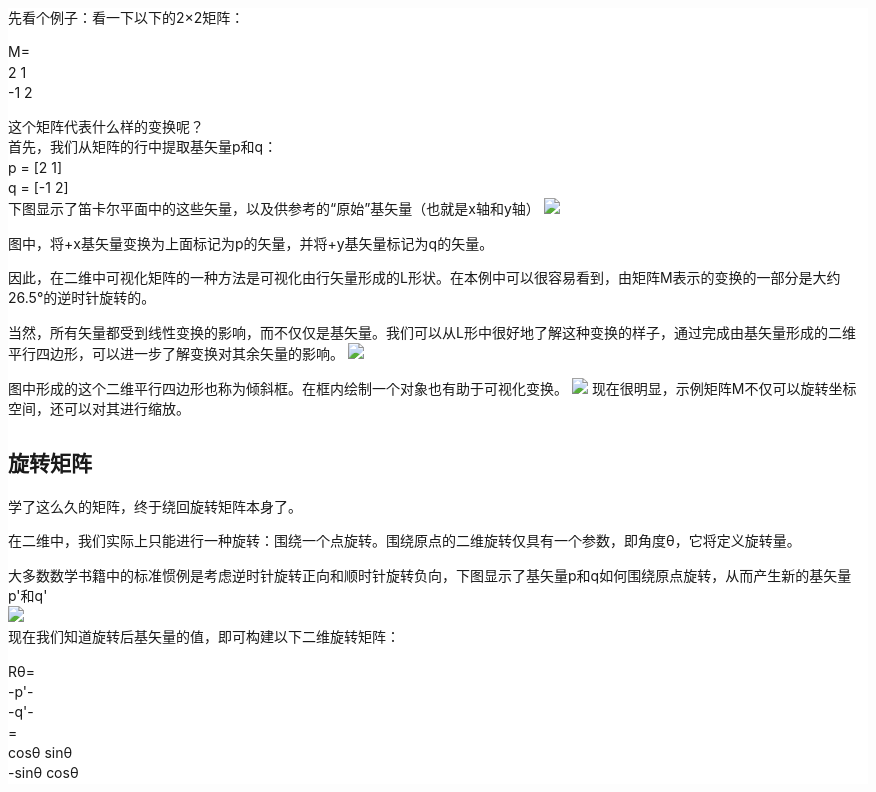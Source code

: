 先看个例子：看一下以下的2×2矩阵：
<div>
    <span class="middle">M=</span>
    <div class="rect middle">
        <div class="row">
            <span>2</span>
            <span>1</span>
        </div>
        <div class="row">
            <span>-1</span>
            <span>2</span>
        </div>
    </div>
</div>


这个矩阵代表什么样的变换呢？  
首先，我们从矩阵的行中提取基矢量p和q：  
p = [2 1]  
q = [-1 2]  
下图显示了笛卡尔平面中的这些矢量，以及供参考的“原始”基矢量（也就是x轴和y轴）
![](https://daodaoblogpicgo.oss-cn-shanghai.aliyuncs.com/img/202404171629170.png)

图中，将+x基矢量变换为上面标记为p的矢量，并将+y基矢量标记为q的矢量。

因此，在二维中可视化矩阵的一种方法是可视化由行矢量形成的L形状。在本例中可以很容易看到，由矩阵M表示的变换的一部分是大约26.5°的逆时针旋转的。  

当然，所有矢量都受到线性变换的影响，而不仅仅是基矢量。我们可以从L形中很好地了解这种变换的样子，通过完成由基矢量形成的二维平行四边形，可以进一步了解变换对其余矢量的影响。
![](https://daodaoblogpicgo.oss-cn-shanghai.aliyuncs.com/img/202404180923074.png)

图中形成的这个二维平行四边形也称为倾斜框。在框内绘制一个对象也有助于可视化变换。
![](https://daodaoblogpicgo.oss-cn-shanghai.aliyuncs.com/img/202404180929136.png)
现在很明显，示例矩阵M不仅可以旋转坐标空间，还可以对其进行缩放。

## 旋转矩阵
学了这么久的矩阵，终于绕回旋转矩阵本身了。  

在二维中，我们实际上只能进行一种旋转：围绕一个点旋转。围绕原点的二维旋转仅具有一个参数，即角度θ，它将定义旋转量。

大多数数学书籍中的标准惯例是考虑逆时针旋转正向和顺时针旋转负向，下图显示了基矢量p和q如何围绕原点旋转，从而产生新的基矢量p'和q'  
![](https://daodaoblogpicgo.oss-cn-shanghai.aliyuncs.com/img/202404181045534.png)  
现在我们知道旋转后基矢量的值，即可构建以下二维旋转矩阵：  
<div>
    <span class="middle">Rθ=</span>
    <div class="rect middle">
        <div class="row">
            -p'-
        </div>
        <div class="row">
            -q'-
        </div>
    </div>
    <span class="middle">=</span>
    <div class="rect middle">
        <div class="row">
            <span>cosθ</span>
            <span>sinθ</span>
        </div>
        <div class="row">
            <span>-sinθ</span>
            <span>cosθ</span>
        </div>
    </div>
</div>
